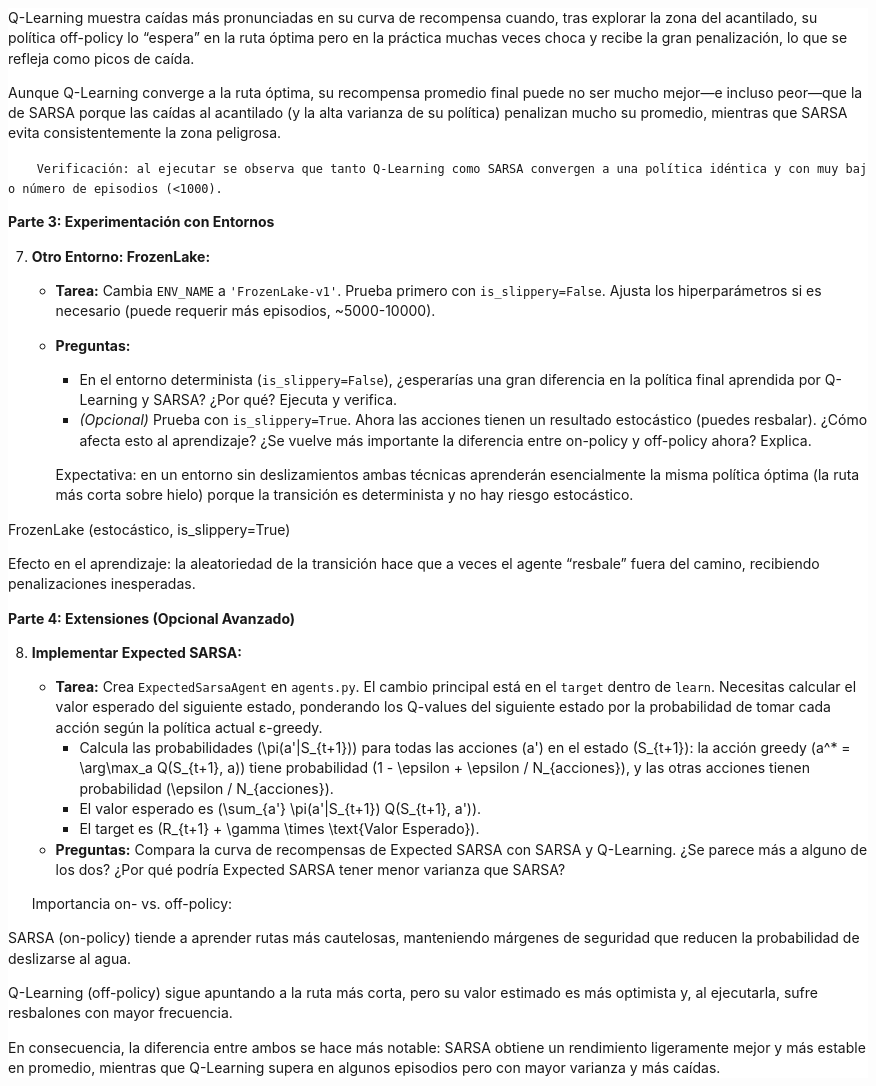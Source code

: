 Q-Learning muestra caídas más pronunciadas en su curva de recompensa cuando, tras explorar la zona del acantilado, su política off-policy lo “espera” en la ruta óptima pero en la práctica muchas veces choca y recibe la gran penalización, lo que se refleja como picos de caída.

Aunque Q-Learning converge a la ruta óptima, su recompensa promedio final puede no ser mucho mejor—e incluso peor—que la de SARSA porque las caídas al acantilado (y la alta varianza de su política) penalizan mucho su promedio, mientras que SARSA evita consistentemente la zona peligrosa.

        Verificación: al ejecutar se observa que tanto Q-Learning como SARSA convergen a una política idéntica y con muy bajo número de episodios (<1000).

**Parte 3: Experimentación con Entornos**

7.  **Otro Entorno: FrozenLake:**
    *   **Tarea:** Cambia `ENV_NAME` a `'FrozenLake-v1'`. Prueba primero con `is_slippery=False`. Ajusta los hiperparámetros si es necesario (puede requerir más episodios, ~5000-10000).
    *   **Preguntas:**
        *   En el entorno determinista (`is_slippery=False`), ¿esperarías una gran diferencia en la política final aprendida por Q-Learning y SARSA? ¿Por qué? Ejecuta y verifica.
        *   *(Opcional)* Prueba con `is_slippery=True`. Ahora las acciones tienen un resultado estocástico (puedes resbalar). ¿Cómo afecta esto al aprendizaje? ¿Se vuelve más importante la diferencia entre on-policy y off-policy ahora? Explica.

        Expectativa: en un entorno sin deslizamientos ambas técnicas aprenderán esencialmente la misma política óptima (la ruta más corta sobre hielo) porque la transición es determinista y no hay riesgo estocástico.

FrozenLake (estocástico, is_slippery=True)

Efecto en el aprendizaje: la aleatoriedad de la transición hace que a veces el agente “resbale” fuera del camino, recibiendo penalizaciones inesperadas.

**Parte 4: Extensiones (Opcional Avanzado)**

8.  **Implementar Expected SARSA:**
    *   **Tarea:** Crea `ExpectedSarsaAgent` en `agents.py`. El cambio principal está en el `target` dentro de `learn`. Necesitas calcular el valor esperado del siguiente estado, ponderando los Q-values del siguiente estado por la probabilidad de tomar cada acción según la política actual ε-greedy.
        *   Calcula las probabilidades \(\pi(a'|S_{t+1})\) para todas las acciones \(a'\) en el estado \(S_{t+1}\): la acción greedy \(a^* = \arg\max_a Q(S_{t+1}, a)\) tiene probabilidad \(1 - \epsilon + \epsilon / N_{acciones}\), y las otras acciones tienen probabilidad \(\epsilon / N_{acciones}\).
        *   El valor esperado es \(\sum_{a'} \pi(a'|S_{t+1}) Q(S_{t+1}, a')\).
        *   El target es \(R_{t+1} + \gamma \times \text{Valor Esperado}\).
    *   **Preguntas:** Compara la curva de recompensas de Expected SARSA con SARSA y Q-Learning. ¿Se parece más a alguno de los dos? ¿Por qué podría Expected SARSA tener menor varianza que SARSA? 

    Importancia on- vs. off-policy:

SARSA (on-policy) tiende a aprender rutas más cautelosas, manteniendo márgenes de seguridad que reducen la probabilidad de deslizarse al agua.

Q-Learning (off-policy) sigue apuntando a la ruta más corta, pero su valor estimado es más optimista y, al ejecutarla, sufre resbalones con mayor frecuencia.

En consecuencia, la diferencia entre ambos se hace más notable: SARSA obtiene un rendimiento ligeramente mejor y más estable en promedio, mientras que Q-Learning supera en algunos episodios pero con mayor varianza y más caídas.
